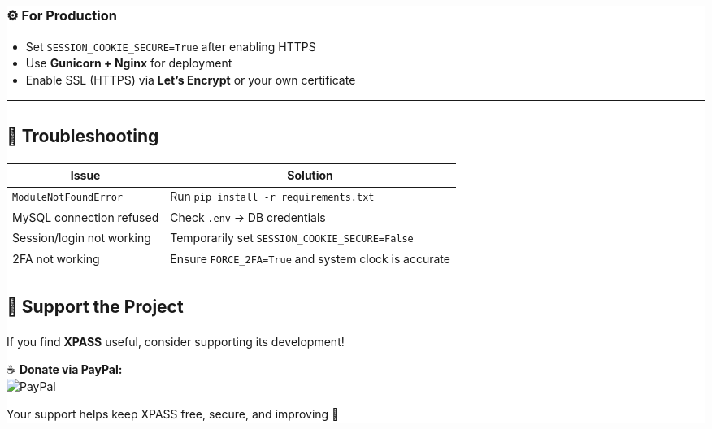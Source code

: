 ### ⚙️ For Production
- Set `SESSION_COOKIE_SECURE=True` after enabling HTTPS  
- Use **Gunicorn + Nginx** for deployment  
- Enable SSL (HTTPS) via **Let’s Encrypt** or your own certificate  

---

## 🧠 Troubleshooting

| Issue | Solution |
|-------|-----------|
| `ModuleNotFoundError` | Run `pip install -r requirements.txt` |
| MySQL connection refused | Check `.env` → DB credentials |
| Session/login not working | Temporarily set `SESSION_COOKIE_SECURE=False` |
| 2FA not working | Ensure `FORCE_2FA=True` and system clock is accurate |



## 💖 Support the Project

If you find **XPASS** useful, consider supporting its development!  

☕ **Donate via PayPal:**  
[![PayPal](https://img.shields.io/badge/Donate-PayPal-blue.svg)](https://paypal.me/mumair590)

Your support helps keep XPASS free, secure, and improving 💫

